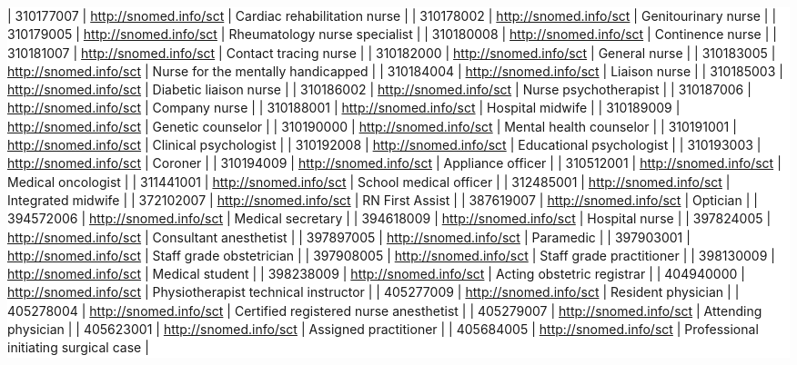 | 310177007 | http://snomed.info/sct | Cardiac rehabilitation nurse	|
| 310178002 | http://snomed.info/sct | Genitourinary nurse	|
| 310179005 | http://snomed.info/sct | Rheumatology nurse specialist	|
| 310180008 | http://snomed.info/sct | Continence nurse	|
| 310181007 | http://snomed.info/sct | Contact tracing nurse	|
| 310182000 | http://snomed.info/sct | General nurse	|
| 310183005 | http://snomed.info/sct | Nurse for the mentally handicapped	|
| 310184004 | http://snomed.info/sct | Liaison nurse	|
| 310185003 | http://snomed.info/sct | Diabetic liaison nurse	|
| 310186002 | http://snomed.info/sct | Nurse psychotherapist	|
| 310187006 | http://snomed.info/sct | Company nurse	|
| 310188001 | http://snomed.info/sct | Hospital midwife	|
| 310189009 | http://snomed.info/sct | Genetic counselor	|
| 310190000 | http://snomed.info/sct | Mental health counselor	|
| 310191001 | http://snomed.info/sct | Clinical psychologist	|
| 310192008 | http://snomed.info/sct | Educational psychologist	| 
| 310193003 | http://snomed.info/sct | Coroner	|
| 310194009 | http://snomed.info/sct | Appliance officer	|
| 310512001 | http://snomed.info/sct | Medical oncologist	|
| 311441001 | http://snomed.info/sct | School medical officer	|
| 312485001 | http://snomed.info/sct | Integrated midwife	|
| 372102007 | http://snomed.info/sct | RN First Assist	|
| 387619007 | http://snomed.info/sct | Optician	|
| 394572006 | http://snomed.info/sct | Medical secretary	|
| 394618009 | http://snomed.info/sct | Hospital nurse	|
| 397824005 | http://snomed.info/sct | Consultant anesthetist	|
| 397897005 | http://snomed.info/sct | Paramedic	|
| 397903001 | http://snomed.info/sct | Staff grade obstetrician	|
| 397908005 | http://snomed.info/sct | Staff grade practitioner	|
| 398130009 | http://snomed.info/sct | Medical student	|
| 398238009 | http://snomed.info/sct | Acting obstetric registrar	|
| 404940000 | http://snomed.info/sct | Physiotherapist technical instructor	|
| 405277009 | http://snomed.info/sct | Resident physician	|
| 405278004 | http://snomed.info/sct | Certified registered nurse anesthetist	|
| 405279007 | http://snomed.info/sct | Attending physician	|
| 405623001 | http://snomed.info/sct | Assigned practitioner	|
| 405684005 | http://snomed.info/sct | Professional initiating surgical case	|